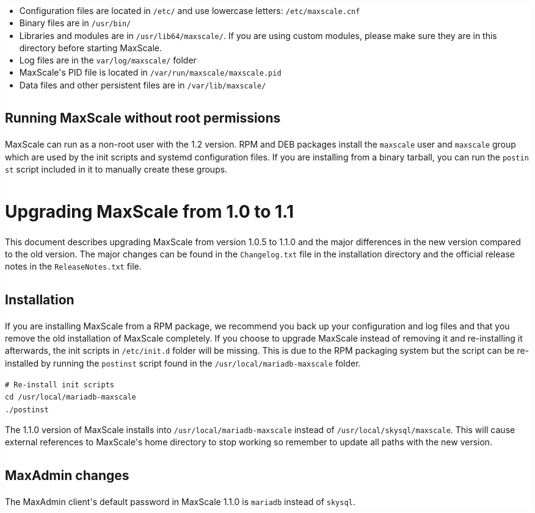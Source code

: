 * Configuration files are located in `/etc/` and use lowercase letters: `/etc/maxscale.cnf`
* Binary files are in `/usr/bin/`
* Libraries and modules are in `/usr/lib64/maxscale/`. If you are using custom modules, please make sure they are in this directory before starting MaxScale.
* Log files are in the `var/log/maxscale/` folder
* MaxScale's PID file is located in `/var/run/maxscale/maxscale.pid`
* Data files and other persistent files are in `/var/lib/maxscale/`

## Running MaxScale without root permissions

MaxScale can run as a non-root user with the 1.2 version. RPM and DEB
packages install the `maxscale` user and `maxscale` group which are used
by the init scripts and systemd configuration files. If you are installing
from a binary tarball, you can run the `postinst` script included in it to
manually create these groups.


# Upgrading MaxScale from 1.0 to 1.1

This document describes upgrading MaxScale from version 1.0.5 to 1.1.0 and
the major differences in the new version compared to the old version. The
major changes can be found in the `Changelog.txt` file in the installation
directory and the official release notes in the `ReleaseNotes.txt` file.

## Installation

If you are installing MaxScale from a RPM package, we recommend you back
up your configuration and log files and that you remove the old installation
of MaxScale completely. If you choose to upgrade MaxScale instead of removing
it and re-installing it afterwards, the init scripts in `/etc/init.d` folder
will be missing. This is due to the RPM packaging system but the script can
be re-installed by running the `postinst` script found in the
`/usr/local/mariadb-maxscale` folder.

```
# Re-install init scripts
cd /usr/local/mariadb-maxscale
./postinst
```

The 1.1.0 version of MaxScale installs into `/usr/local/mariadb-maxscale`
instead of `/usr/local/skysql/maxscale`. This will cause external references
to MaxScale's home directory to stop working so remember to update all
paths with the new version.

## MaxAdmin changes

The MaxAdmin client's default password in MaxScale 1.1.0 is `mariadb`
instead of `skysql`.
